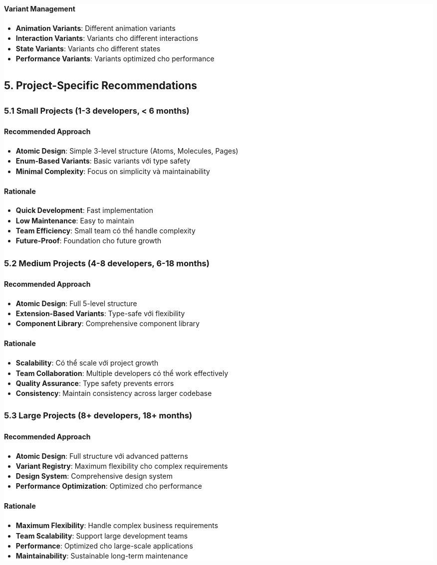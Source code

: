 #### Variant Management

- **Animation Variants**: Different animation variants
- **Interaction Variants**: Variants cho different interactions
- **State Variants**: Variants cho different states
- **Performance Variants**: Variants optimized cho performance

## 5. Project-Specific Recommendations

### 5.1 Small Projects (1-3 developers, < 6 months)

#### Recommended Approach

- **Atomic Design**: Simple 3-level structure (Atoms, Molecules, Pages)
- **Enum-Based Variants**: Basic variants với type safety
- **Minimal Complexity**: Focus on simplicity và maintainability

#### Rationale

- **Quick Development**: Fast implementation
- **Low Maintenance**: Easy to maintain
- **Team Efficiency**: Small team có thể handle complexity
- **Future-Proof**: Foundation cho future growth

### 5.2 Medium Projects (4-8 developers, 6-18 months)

#### Recommended Approach

- **Atomic Design**: Full 5-level structure
- **Extension-Based Variants**: Type-safe với flexibility
- **Component Library**: Comprehensive component library

#### Rationale

- **Scalability**: Có thể scale với project growth
- **Team Collaboration**: Multiple developers có thể work effectively
- **Quality Assurance**: Type safety prevents errors
- **Consistency**: Maintain consistency across larger codebase

### 5.3 Large Projects (8+ developers, 18+ months)

#### Recommended Approach

- **Atomic Design**: Full structure với advanced patterns
- **Variant Registry**: Maximum flexibility cho complex requirements
- **Design System**: Comprehensive design system
- **Performance Optimization**: Optimized cho performance

#### Rationale

- **Maximum Flexibility**: Handle complex business requirements
- **Team Scalability**: Support large development teams
- **Performance**: Optimized cho large-scale applications
- **Maintainability**: Sustainable long-term maintenance
